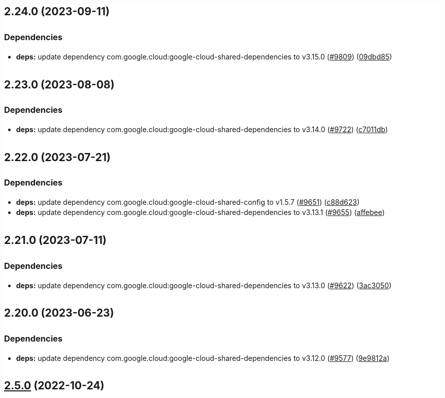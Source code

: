 
## 2.24.0 (2023-09-11)

### Dependencies

* **deps:** update dependency com.google.cloud:google-cloud-shared-dependencies to v3.15.0 ([#9809](https://github.com/googleapis/google-cloud-java/issues/9809)) ([09dbd85](https://github.com/googleapis/google-cloud-java/commit/09dbd855f683b40a462c4f918511bee4671e0174))


## 2.23.0 (2023-08-08)

### Dependencies

* **deps:** update dependency com.google.cloud:google-cloud-shared-dependencies to v3.14.0 ([#9722](https://github.com/googleapis/google-cloud-java/issues/9722)) ([c7011db](https://github.com/googleapis/google-cloud-java/commit/c7011dbd69189330de1c2946b736cd712d5c1f4e))


## 2.22.0 (2023-07-21)

### Dependencies

* **deps:** update dependency com.google.cloud:google-cloud-shared-config to v1.5.7 ([#9651](https://github.com/googleapis/google-cloud-java/issues/9651)) ([c88d623](https://github.com/googleapis/google-cloud-java/commit/c88d623d12a4342b74e31d6a6a05cde0debe871f))
* **deps:** update dependency com.google.cloud:google-cloud-shared-dependencies to v3.13.1 ([#9655](https://github.com/googleapis/google-cloud-java/issues/9655)) ([affebee](https://github.com/googleapis/google-cloud-java/commit/affebeeb37b1cf88ad5964684e1f112cababcab7))


## 2.21.0 (2023-07-11)

### Dependencies

* **deps:** update dependency com.google.cloud:google-cloud-shared-dependencies to v3.13.0 ([#9622](https://github.com/googleapis/google-cloud-java/issues/9622)) ([3ac3050](https://github.com/googleapis/google-cloud-java/commit/3ac3050250a706e8f9f2d1e435a4983c3cceab82))


## 2.20.0 (2023-06-23)

### Dependencies

* **deps:** update dependency com.google.cloud:google-cloud-shared-dependencies to v3.12.0 ([#9577](https://github.com/googleapis/google-cloud-java/issues/9577)) ([9e9812a](https://github.com/googleapis/google-cloud-java/commit/9e9812a0ba19e5aa82a34f2a3049bb72892544a6))


## [2.5.0](https://github.com/googleapis/google-cloud-java/compare/google-cloud-iot-v2.4.1-SNAPSHOT...google-cloud-iot-v2.5.0) (2022-10-24)
